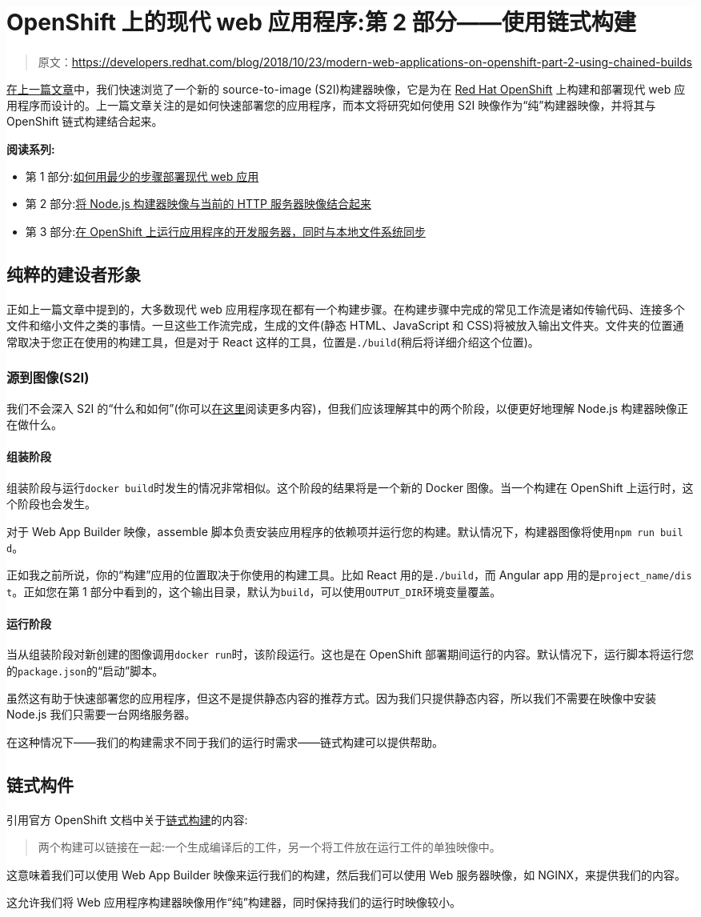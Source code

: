 # OpenShift 上的现代 web 应用程序:第 2 部分——使用链式构建

> 原文：<https://developers.redhat.com/blog/2018/10/23/modern-web-applications-on-openshift-part-2-using-chained-builds>

[在上一篇文章](/blog/2018/10/04/modern-web-apps-openshift-part-1/)中，我们快速浏览了一个新的 source-to-image (S2I)构建器映像，它是为在 [Red Hat OpenShift](/openshift) 上构建和部署现代 web 应用程序而设计的。上一篇文章关注的是如何快速部署您的应用程序，而本文将研究如何使用 S2I 映像作为“纯”构建器映像，并将其与 OpenShift 链式构建结合起来。

**阅读系列:**

*   第 1 部分:[如何用最少的步骤部署现代 web 应用](/blog/2018/10/04/modern-web-apps-openshift-part-1/)

*   第 2 部分:[将 Node.js 构建器映像与当前的 HTTP 服务器映像结合起来](/blog/2018/10/23/modern-web-applications-on-openshift-part-2-using-chained-builds/)

*   第 3 部分:[在 OpenShift 上运行应用程序的开发服务器，同时与本地文件系统同步](/blog/2019/01/17/modern-web-applications-on-openshift-part-3-openshift-as-a-development-environment/)

## 纯粹的建设者形象

正如上一篇文章中提到的，大多数现代 web 应用程序现在都有一个构建步骤。在构建步骤中完成的常见工作流是诸如传输代码、连接多个文件和缩小文件之类的事情。一旦这些工作流完成，生成的文件(静态 HTML、JavaScript 和 CSS)将被放入输出文件夹。文件夹的位置通常取决于您正在使用的构建工具，但是对于 React 这样的工具，位置是`./build`(稍后将详细介绍这个位置)。

### 源到图像(S2I)

我们不会深入 S2I 的“什么和如何”(你可以[在这里](https://docs.okd.io/latest/architecture/core_concepts/builds_and_image_streams.html#source-build)阅读更多内容)，但我们应该理解其中的两个阶段，以便更好地理解 Node.js 构建器映像正在做什么。

#### 组装阶段

组装阶段与运行`docker build`时发生的情况非常相似。这个阶段的结果将是一个新的 Docker 图像。当一个构建在 OpenShift 上运行时，这个阶段也会发生。

对于 Web App Builder 映像，assemble 脚本负责安装应用程序的依赖项并运行您的构建。默认情况下，构建器图像将使用`npm run build`。

正如我之前所说，你的“构建”应用的位置取决于你使用的构建工具。比如 React 用的是`./build`，而 Angular app 用的是`project_name/dist`。正如您在第 1 部分中看到的，这个输出目录，默认为`build`，可以使用`OUTPUT_DIR`环境变量覆盖。

#### 运行阶段

当从组装阶段对新创建的图像调用`docker run`时，该阶段运行。这也是在 OpenShift 部署期间运行的内容。默认情况下，运行脚本将运行您的`package.json`的“启动”脚本。

虽然这有助于快速部署您的应用程序，但这不是提供静态内容的推荐方式。因为我们只提供静态内容，所以我们不需要在映像中安装 Node.js 我们只需要一台网络服务器。

在这种情况下——我们的构建需求不同于我们的运行时需求——链式构建可以提供帮助。

## 链式构件

引用官方 OpenShift 文档中关于[链式构建](https://docs.okd.io/latest/dev_guide/builds/advanced_build_operations.html#dev-guide-chaining-builds)的内容:

> 两个构建可以链接在一起:一个生成编译后的工件，另一个将工件放在运行工件的单独映像中。

这意味着我们可以使用 Web App Builder 映像来运行我们的构建，然后我们可以使用 Web 服务器映像，如 NGINX，来提供我们的内容。

这允许我们将 Web 应用程序构建器映像用作“纯”构建器，同时保持我们的运行时映像较小。
